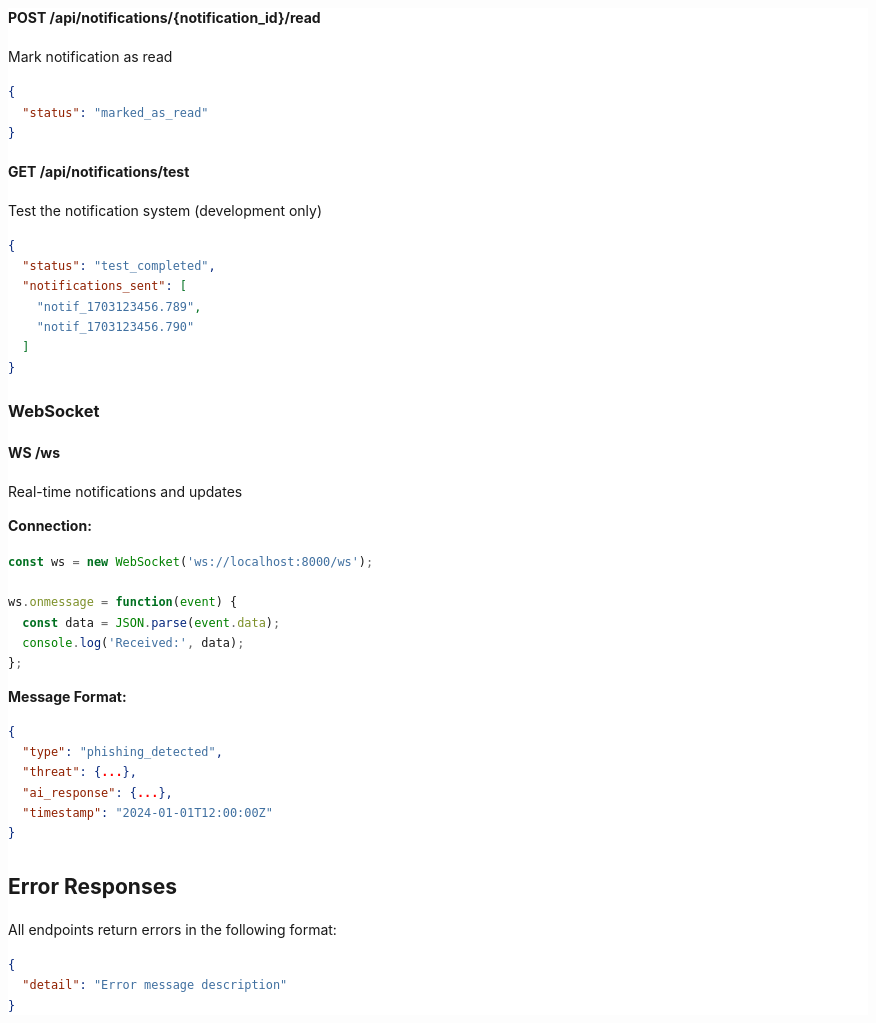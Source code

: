 #### POST /api/notifications/{notification_id}/read
Mark notification as read

```json
{
  "status": "marked_as_read"
}
```

#### GET /api/notifications/test
Test the notification system (development only)

```json
{
  "status": "test_completed",
  "notifications_sent": [
    "notif_1703123456.789",
    "notif_1703123456.790"
  ]
}
```

### WebSocket

#### WS /ws
Real-time notifications and updates

**Connection:**
```javascript
const ws = new WebSocket('ws://localhost:8000/ws');

ws.onmessage = function(event) {
  const data = JSON.parse(event.data);
  console.log('Received:', data);
};
```

**Message Format:**
```json
{
  "type": "phishing_detected",
  "threat": {...},
  "ai_response": {...},
  "timestamp": "2024-01-01T12:00:00Z"
}
```

## Error Responses

All endpoints return errors in the following format:

```json
{
  "detail": "Error message description"
}
```
